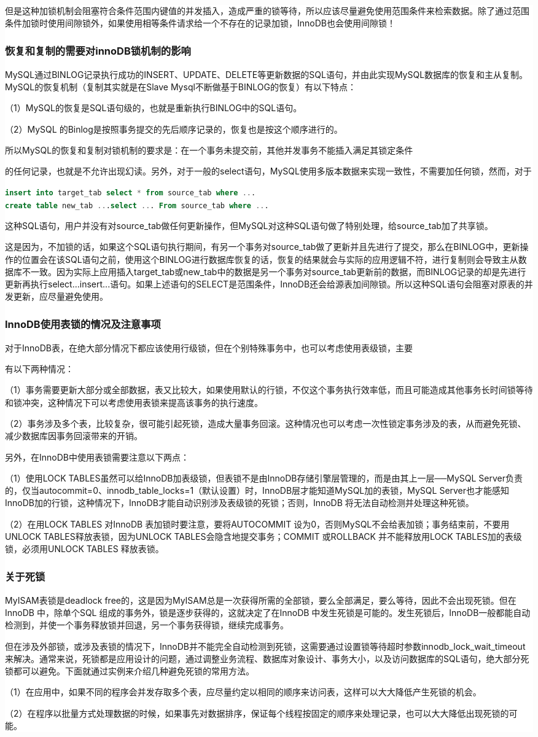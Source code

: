 但是这种加锁机制会阻塞符合条件范围内键值的并发插入，造成严重的锁等待，所以应该尽量避免使用范围条件来检索数据。除了通过范围条件加锁时使用间隙锁外，如果使用相等条件请求给一个不存在的记录加锁，InnoDB也会使用间隙锁！

### 恢复和复制的需要对innoDB锁机制的影响

MySQL通过BINLOG记录执行成功的INSERT、UPDATE、DELETE等更新数据的SQL语句，并由此实现MySQL数据库的恢复和主从复制。MySQL的恢复机制（复制其实就是在Slave Mysql不断做基于BINLOG的恢复）有以下特点：

（1）MySQL的恢复是SQL语句级的，也就是重新执行BINLOG中的SQL语句。

（2）MySQL 的Binlog是按照事务提交的先后顺序记录的，恢复也是按这个顺序进行的。

所以MySQL的恢复和复制对锁机制的要求是：在一个事务未提交前，其他并发事务不能插入满足其锁定条件

的任何记录，也就是不允许出现幻读。另外，对于一般的select语句，MySQL使用多版本数据来实现一致性，不需要加任何锁，然而，对于

```sql
insert into target_tab select * from source_tab where ...
create table new_tab ...select ... From source_tab where ...
```

这种SQL语句，用户并没有对source_tab做任何更新操作，但MySQL对这种SQL语句做了特别处理，给source_tab加了共享锁。

这是因为，不加锁的话，如果这个SQL语句执行期间，有另一个事务对source_tab做了更新并且先进行了提交，那么在BINLOG中，更新操作的位置会在该SQL语句之前，使用这个BINLOG进行数据库恢复的话，恢复的结果就会与实际的应用逻辑不符，进行复制则会导致主从数据库不一致。因为实际上应用插入target_tab或new_tab中的数据是另一个事务对source_tab更新前的数据，而BINLOG记录的却是先进行更新再执行select...insert...语句。如果上述语句的SELECT是范围条件，InnoDB还会给源表加间隙锁。所以这种SQL语句会阻塞对原表的并发更新，应尽量避免使用。



### InnoDB使用表锁的情况及注意事项

对于InnoDB表，在绝大部分情况下都应该使用行级锁，但在个别特殊事务中，也可以考虑使用表级锁，主要

有以下两种情况：

（1）事务需要更新大部分或全部数据，表又比较大，如果使用默认的行锁，不仅这个事务执行效率低，而且可能造成其他事务长时间锁等待和锁冲突，这种情况下可以考虑使用表锁来提高该事务的执行速度。

（2）事务涉及多个表，比较复杂，很可能引起死锁，造成大量事务回滚。这种情况也可以考虑一次性锁定事务涉及的表，从而避免死锁、减少数据库因事务回滚带来的开销。

另外，在InnoDB中使用表锁需要注意以下两点：

（1）使用LOCK TABLES虽然可以给InnoDB加表级锁，但表锁不是由InnoDB存储引擎层管理的，而是由其上一层──MySQL Server负责的，仅当autocommit=0、innodb_table_locks=1（默认设置）时，InnoDB层才能知道MySQL加的表锁，MySQL Server也才能感知InnoDB加的行锁，这种情况下，InnoDB才能自动识别涉及表级锁的死锁；否则，InnoDB 将无法自动检测并处理这种死锁。

（2）在用LOCK TABLES 对InnoDB 表加锁时要注意，要将AUTOCOMMIT 设为0，否则MySQL不会给表加锁；事务结束前，不要用UNLOCK TABLES释放表锁，因为UNLOCK TABLES会隐含地提交事务；COMMIT 或ROLLBACK 并不能释放用LOCK TABLES加的表级锁，必须用UNLOCK TABLES 释放表锁。



### 关于死锁

MyISAM表锁是deadlock free的，这是因为MyISAM总是一次获得所需的全部锁，要么全部满足，要么等待，因此不会出现死锁。但在InnoDB 中，除单个SQL 组成的事务外，锁是逐步获得的，这就决定了在InnoDB 中发生死锁是可能的。发生死锁后，InnoDB一般都能自动检测到，并使一个事务释放锁并回退，另一个事务获得锁，继续完成事务。

但在涉及外部锁，或涉及表锁的情况下，InnoDB并不能完全自动检测到死锁，这需要通过设置锁等待超时参数innodb_lock_wait_timeout来解决。通常来说，死锁都是应用设计的问题，通过调整业务流程、数据库对象设计、事务大小，以及访问数据库的SQL语句，绝大部分死锁都可以避免。下面就通过实例来介绍几种避免死锁的常用方法。

（1）在应用中，如果不同的程序会并发存取多个表，应尽量约定以相同的顺序来访问表，这样可以大大降低产生死锁的机会。

（2）在程序以批量方式处理数据的时候，如果事先对数据排序，保证每个线程按固定的顺序来处理记录，也可以大大降低出现死锁的可能。

